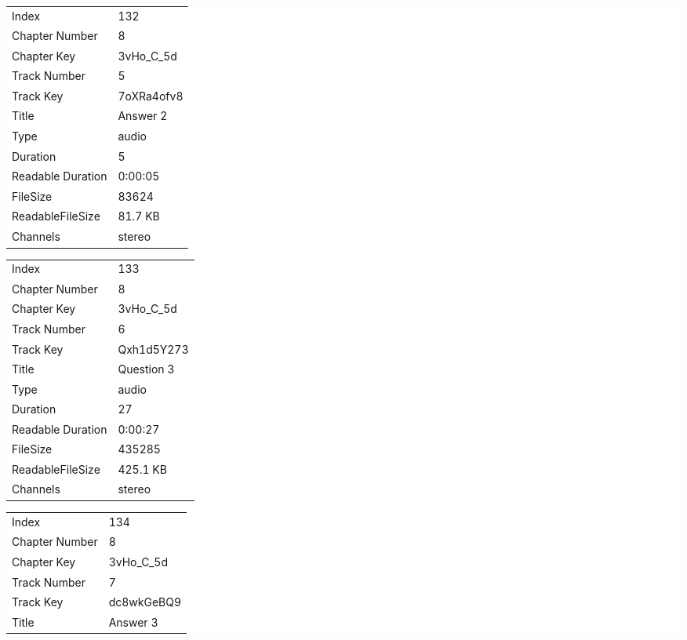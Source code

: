 |  |  |
| - | - |
| Index | 132 |
| Chapter Number | 8 |
| Chapter Key | 3vHo_C_5d |
| Track Number | 5 |
| Track Key | 7oXRa4ofv8 |
| Title | Answer 2 |
| Type | audio |
| Duration | 5 |
| Readable Duration | 0:00:05 |
| FileSize | 83624 |
| ReadableFileSize | 81.7 KB |
| Channels | stereo |

|  |  |
| - | - |
| Index | 133 |
| Chapter Number | 8 |
| Chapter Key | 3vHo_C_5d |
| Track Number | 6 |
| Track Key | Qxh1d5Y273 |
| Title | Question 3 |
| Type | audio |
| Duration | 27 |
| Readable Duration | 0:00:27 |
| FileSize | 435285 |
| ReadableFileSize | 425.1 KB |
| Channels | stereo |

|  |  |
| - | - |
| Index | 134 |
| Chapter Number | 8 |
| Chapter Key | 3vHo_C_5d |
| Track Number | 7 |
| Track Key | dc8wkGeBQ9 |
| Title | Answer 3 |